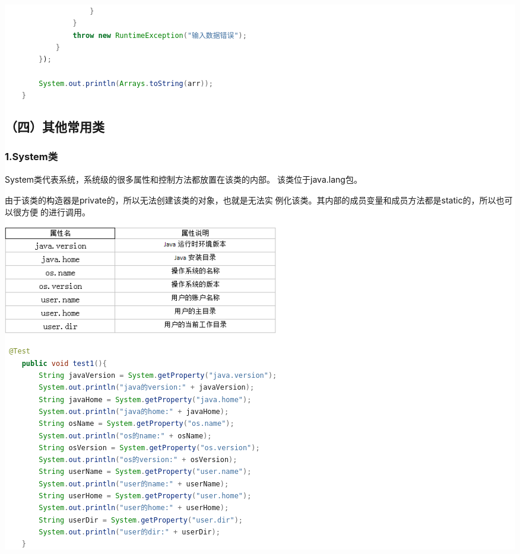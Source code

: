 ```java
                    }
                }
                throw new RuntimeException("输入数据错误");
            }
        });

        System.out.println(Arrays.toString(arr));
    }

```

## （四）其他常用类

### 1.System类

System类代表系统，系统级的很多属性和控制方法都放置在该类的内部。 该类位于java.lang包。

由于该类的构造器是private的，所以无法创建该类的对象，也就是无法实 例化该类。其内部的成员变量和成员方法都是static的，所以也可以很方便 的进行调用。

![image-20211019101133045](JAVA高级.assets/image-20211019101133045.png)

```java
 @Test
    public void test1(){
        String javaVersion = System.getProperty("java.version");
        System.out.println("java的version:" + javaVersion);
        String javaHome = System.getProperty("java.home");
        System.out.println("java的home:" + javaHome);
        String osName = System.getProperty("os.name");
        System.out.println("os的name:" + osName);
        String osVersion = System.getProperty("os.version");
        System.out.println("os的version:" + osVersion);
        String userName = System.getProperty("user.name");
        System.out.println("user的name:" + userName);
        String userHome = System.getProperty("user.home");
        System.out.println("user的home:" + userHome);
        String userDir = System.getProperty("user.dir");
        System.out.println("user的dir:" + userDir);
    }
```


